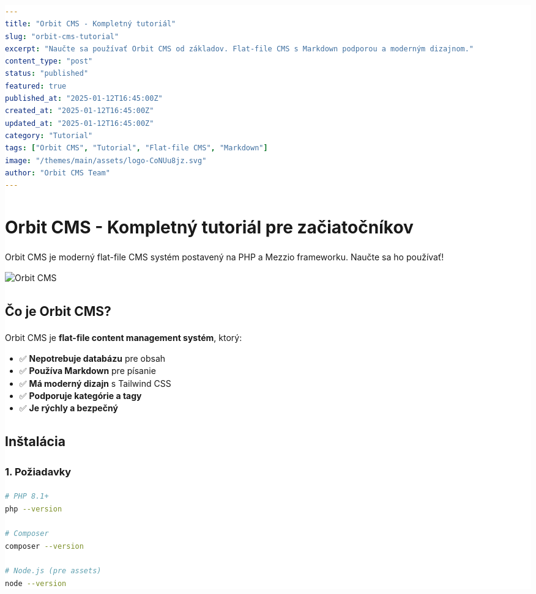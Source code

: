 ```yaml
---
title: "Orbit CMS - Kompletný tutoriál"
slug: "orbit-cms-tutorial"
excerpt: "Naučte sa používať Orbit CMS od základov. Flat-file CMS s Markdown podporou a moderným dizajnom."
content_type: "post"
status: "published"
featured: true
published_at: "2025-01-12T16:45:00Z"
created_at: "2025-01-12T16:45:00Z"
updated_at: "2025-01-12T16:45:00Z"
category: "Tutorial"
tags: ["Orbit CMS", "Tutorial", "Flat-file CMS", "Markdown"]
image: "/themes/main/assets/logo-CoNUu8jz.svg"
author: "Orbit CMS Team"
---
```


# Orbit CMS - Kompletný tutoriál pre začiatočníkov

Orbit CMS je moderný flat-file CMS systém postavený na PHP a Mezzio frameworku. Naučte sa ho používať!

![Orbit CMS](/themes/main/assets/logo-CoNUu8jz.svg)

## Čo je Orbit CMS?

Orbit CMS je **flat-file content management systém**, ktorý:

- ✅ **Nepotrebuje databázu** pre obsah
- ✅ **Používa Markdown** pre písanie
- ✅ **Má moderný dizajn** s Tailwind CSS
- ✅ **Podporuje kategórie a tagy**
- ✅ **Je rýchly a bezpečný**

## Inštalácia

### 1. Požiadavky
```bash
# PHP 8.1+
php --version

# Composer
composer --version

# Node.js (pre assets)
node --version
```
